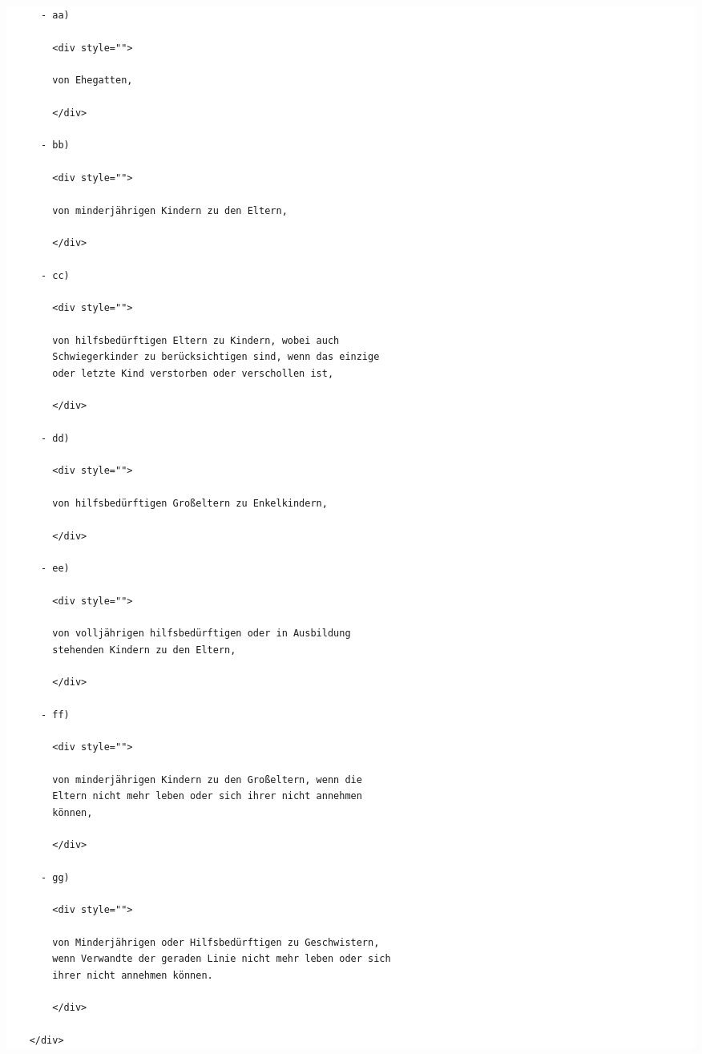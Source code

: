           - aa)
            
            <div style="">
            
            von Ehegatten,
            
            </div>
        
          - bb)
            
            <div style="">
            
            von minderjährigen Kindern zu den Eltern,
            
            </div>
        
          - cc)
            
            <div style="">
            
            von hilfsbedürftigen Eltern zu Kindern, wobei auch
            Schwiegerkinder zu berücksichtigen sind, wenn das einzige
            oder letzte Kind verstorben oder verschollen ist,
            
            </div>
        
          - dd)
            
            <div style="">
            
            von hilfsbedürftigen Großeltern zu Enkelkindern,
            
            </div>
        
          - ee)
            
            <div style="">
            
            von volljährigen hilfsbedürftigen oder in Ausbildung
            stehenden Kindern zu den Eltern,
            
            </div>
        
          - ff)
            
            <div style="">
            
            von minderjährigen Kindern zu den Großeltern, wenn die
            Eltern nicht mehr leben oder sich ihrer nicht annehmen
            können,
            
            </div>
        
          - gg)
            
            <div style="">
            
            von Minderjährigen oder Hilfsbedürftigen zu Geschwistern,
            wenn Verwandte der geraden Linie nicht mehr leben oder sich
            ihrer nicht annehmen können.
            
            </div>
        
        </div>
        